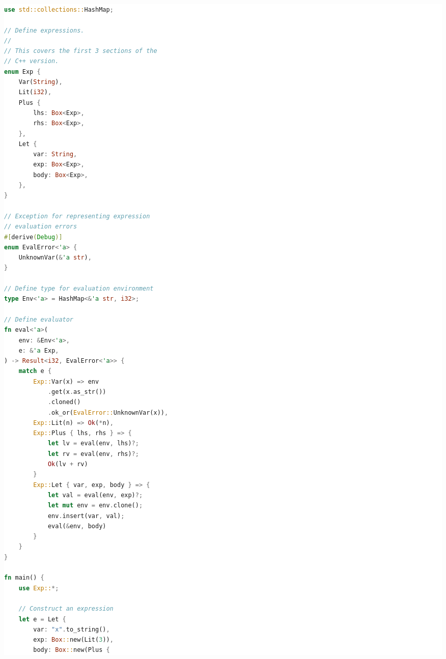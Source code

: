 ```rust
use std::collections::HashMap;

// Define expressions.
//
// This covers the first 3 sections of the
// C++ version.
enum Exp {
    Var(String),
    Lit(i32),
    Plus {
        lhs: Box<Exp>,
        rhs: Box<Exp>,
    },
    Let {
        var: String,
        exp: Box<Exp>,
        body: Box<Exp>,
    },
}

// Exception for representing expression
// evaluation errors
#[derive(Debug)]
enum EvalError<'a> {
    UnknownVar(&'a str),
}

// Define type for evaluation environment
type Env<'a> = HashMap<&'a str, i32>;

// Define evaluator
fn eval<'a>(
    env: &Env<'a>,
    e: &'a Exp,
) -> Result<i32, EvalError<'a>> {
    match e {
        Exp::Var(x) => env
            .get(x.as_str())
            .cloned()
            .ok_or(EvalError::UnknownVar(x)),
        Exp::Lit(n) => Ok(*n),
        Exp::Plus { lhs, rhs } => {
            let lv = eval(env, lhs)?;
            let rv = eval(env, rhs)?;
            Ok(lv + rv)
        }
        Exp::Let { var, exp, body } => {
            let val = eval(env, exp)?;
            let mut env = env.clone();
            env.insert(var, val);
            eval(&env, body)
        }
    }
}

fn main() {
    use Exp::*;

    // Construct an expression
    let e = Let {
        var: "x".to_string(),
        exp: Box::new(Lit(3)),
        body: Box::new(Plus {
```